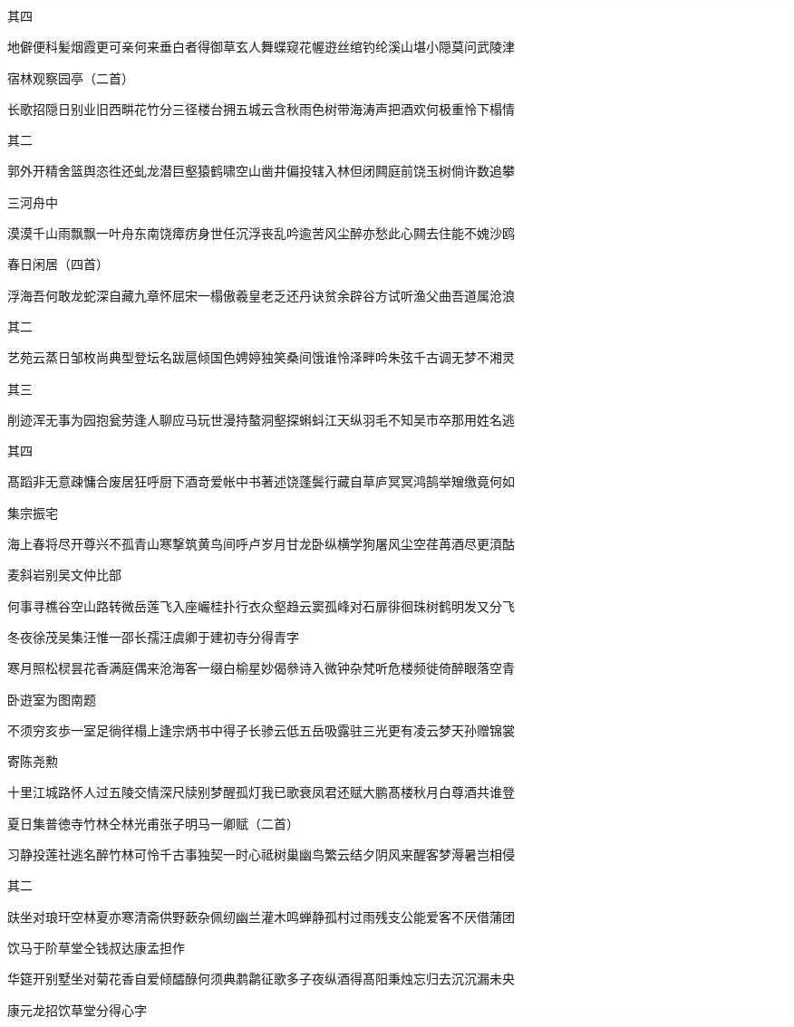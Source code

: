 其四  

地僻便科髪烟霞更可亲何来垂白者得御草玄人舞蝶窥花幄逰丝绾钓纶溪山堪小隠莫问武陵津  

宿林观察园亭（二首）  

长歌招隠日别业旧西畊花竹分三径楼台拥五城云含秋雨色树带海涛声把酒欢何极重怜下榻情  

其二  

郭外开精舍篮舆恣徃还虬龙潜巨壑猿鹤啸空山凿井偏投辖入林但闭闗庭前饶玉树倘许数追攀  

三河舟中  

漠漠千山雨飘飘一叶舟东南饶瘴疠身世任沉浮丧乱吟逾苦风尘醉亦愁此心闗去住能不媿沙鸥  

春日闲居（四首）  

浮海吾何敢龙蛇深自藏九章怀屈宋一榻傲羲皇老乏还丹诀贫余辟谷方试听渔父曲吾道属沧浪  

其二  

艺苑云蒸日邹枚尚典型登坛名跋扈倾国色娉婷独笑桑间饿谁怜泽畔吟朱弦千古调无梦不湘灵  

其三  

削迹浑无事为园抱瓮劳逢人聊应马玩世漫持螯洞壑探蝌蚪江天纵羽毛不知吴市卒那用姓名逃  

其四  

髙蹈非无意疎慵合废居狂呼厨下酒竒爱帐中书著述饶蓬鬓行藏自草庐冥冥鸿鹄举矰缴竟何如  

集宗振宅  

海上春将尽开尊兴不孤青山寒撃筑黄鸟间呼卢岁月甘龙卧纵横学狗屠风尘空荏苒酒尽更湏酤  

麦斜岩别吴文仲比部  

何事寻樵谷空山路转微岳莲飞入座巗桂扑行衣众壑趋云窦孤峰对石扉徘徊珠树鹤明发又分飞  

冬夜徐茂吴集汪惟一邵长孺汪虞卿于建初寺分得青字  

寒月照松棂昙花香满庭偶来沧海客一缀白榆星妙偈叅诗入微钟杂梵听危楼频徙倚醉眼落空青  

卧逰室为图南题  

不须穷亥歩一室足徜徉榻上逢宗炳书中得子长骖云低五岳吸露驻三光更有凌云梦天孙赠锦裳  

寄陈尧勲  

十里江城路怀人过五陵交情深尺牍别梦醒孤灯我已歌衰凤君还赋大鹏髙楼秋月白尊酒共谁登  

夏日集普徳寺竹林仝林光甫张子明马一卿赋（二首）  

习静投莲社逃名醉竹林可怜千古事独契一时心祗树巢幽鸟繁云结夕阴风来醒客梦溽暑岂相侵  

其二  

趺坐对琅玕空林夏亦寒清斋供野蔌杂佩纫幽兰灌木鸣蝉静孤村过雨残支公能爱客不厌借蒲团  

饮马于阶草堂仝钱叔达康孟担作  

华筵开别墅坐对菊花香自爱倾醽醁何须典鹔鹴征歌多子夜纵酒得髙阳秉烛忘归去沉沉漏未央  

康元龙招饮草堂分得心字  
